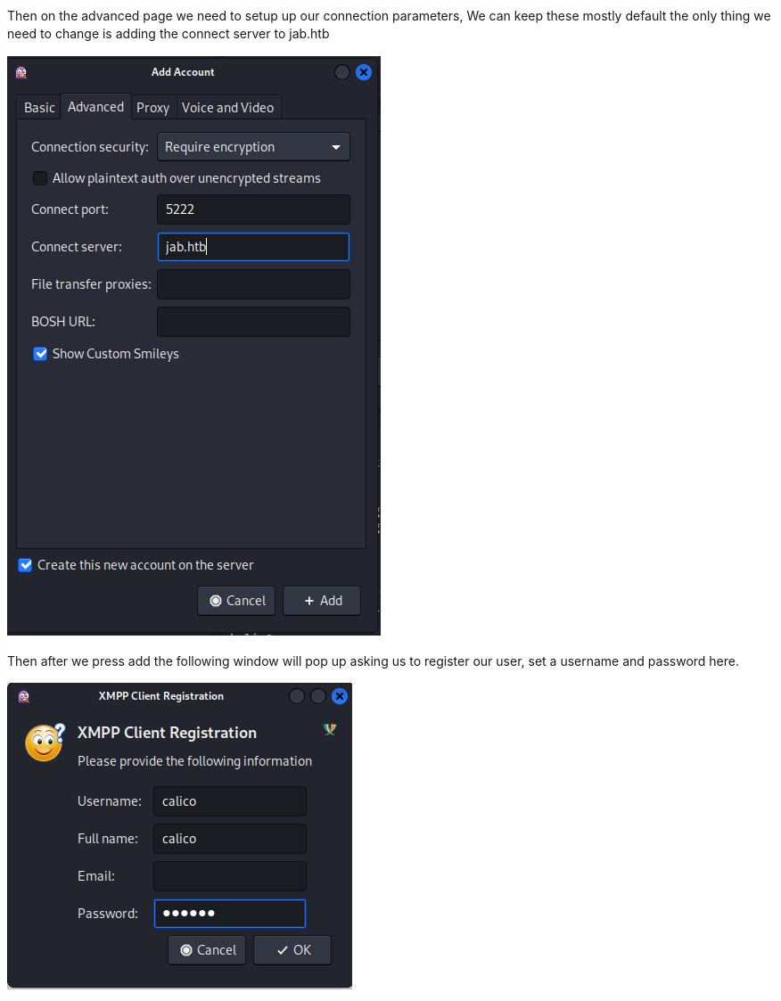 Then on the advanced page we need to setup up our connection parameters, We can keep these mostly default the only thing we need to change is adding the connect server to jab.htb

![pidgin Connection settings](/assets/img/Jab/Jab_03.png)

Then after we press add the following window will pop up asking us to register our user, set a username and password here.

![Registration](/assets/img/Jab/Jab_04.png)
